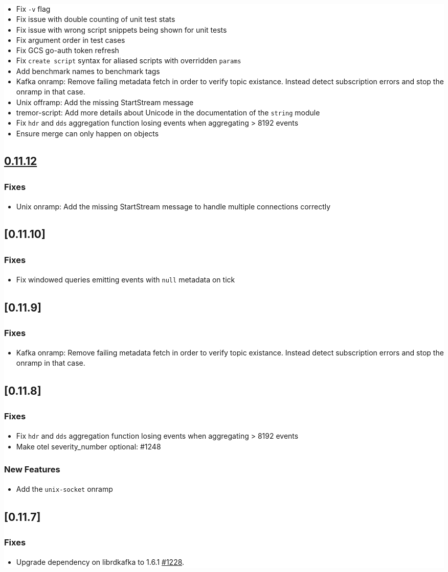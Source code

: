 - Fix `-v` flag
- Fix issue with double counting of unit test stats
- Fix issue with wrong script snippets being shown for unit tests
- Fix argument order in test cases
- Fix GCS go-auth token refresh
- Fix `create script` syntax for aliased scripts with overridden `params`
- Add benchmark names to benchmark tags
- Kafka onramp: Remove failing metadata fetch in order to verify topic existance. Instead detect subscription errors and stop the onramp in that case.
- Unix offramp: Add the missing StartStream message
- tremor-script: Add more details about Unicode in the documentation of the `string` module
- Fix `hdr` and `dds` aggregation function losing events when aggregating > 8192 events
- Ensure merge can only happen on objects

## [0.11.12]

### Fixes
- Unix onramp: Add the missing StartStream message to handle multiple connections correctly

## [0.11.10]

### Fixes

- Fix windowed queries emitting events with `null` metadata on tick

## [0.11.9]

### Fixes

- Kafka onramp: Remove failing metadata fetch in order to verify topic existance. Instead detect subscription errors and stop the onramp in that case.


## [0.11.8]

### Fixes

- Fix `hdr` and `dds` aggregation function losing events when aggregating > 8192 events
- Make otel severity_number optional: #1248

### New Features

- Add the `unix-socket` onramp

## [0.11.7]

### Fixes

- Upgrade dependency on librdkafka to 1.6.1 [#1228](https://github.com/tremor-rs/tremor-runtime/pull/1228).


[0.12.0]: https://github.com/tremor-rs/tremor-runtime/compare/v0.11.12...v0.12.0
[0.11.12]: https://github.com/tremor-rs/tremor-runtime/compare/v0.11.10...v0.11.12